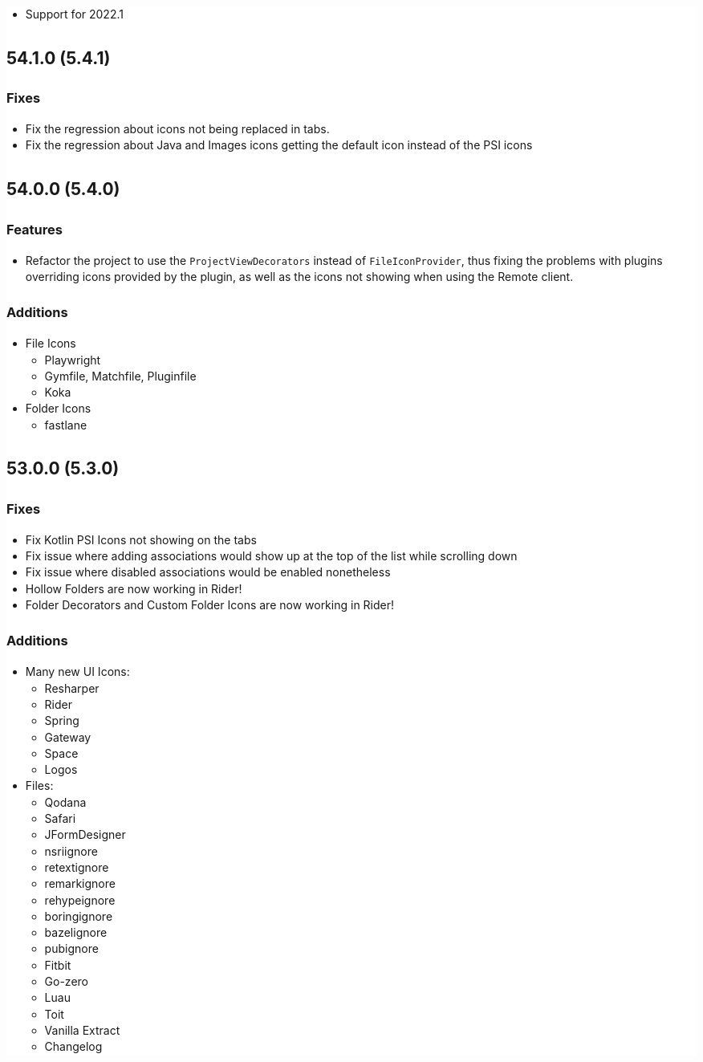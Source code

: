 - Support for 2022.1

## 54.1.0 (5.4.1)

### Fixes

- Fix the regression about icons not being replaced in tabs.
- Fix the regression about Java and Images icons getting the default icon instead of the PSI icons

## 54.0.0 (5.4.0)

### Features

- Refactor the project to use the `ProjectViewDecorators` instead of `FileIconProvider`, thus fixing the problems with
  plugins overriding icons provided by the plugin, as well as the icons not showing when using the Remote client.

### Additions

- File Icons
  - Playwright
  - Gymfile, Matchfile, Pluginfile
  - Koka
- Folder Icons
  - fastlane

## 53.0.0 (5.3.0)

### Fixes

- Fix Kotlin PSI Icons not showing on the tabs
- Fix issue where adding associations would show up at the top of the list while scrolling down
- Fix issue where disabled associations would be enabled nonetheless
- Hollow Folders are now working in Rider!
- Folder Decorators and Custom Folder Icons are now working in Rider!

### Additions

- Many new UI Icons:
  - Resharper
  - Rider
  - Spring
  - Gateway
  - Space
  - Logos
- Files:
  - Qodana
  - Safari
  - JFormDesigner
  - nsriignore
  - retextignore
  - remarkignore
  - rehypeignore
  - boringignore
  - bazelignore
  - pubignore
  - Fitbit
  - Go-zero
  - Luau
  - Toit
  - Vanilla Extract
  - Changelog